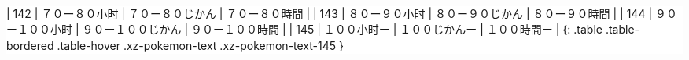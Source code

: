 | 142 | ７０ー８０小时 | ７０ー８０じかん | ７０ー８０時間 |
| 143 | ８０ー９０小时 | ８０ー９０じかん | ８０ー９０時間 |
| 144 | ９０ー１００小时 | ９０ー１００じかん | ９０ー１００時間 |
| 145 | １００小时ー | １００じかんー | １００時間ー |
{: .table .table-bordered .table-hover .xz-pokemon-text .xz-pokemon-text-145 }